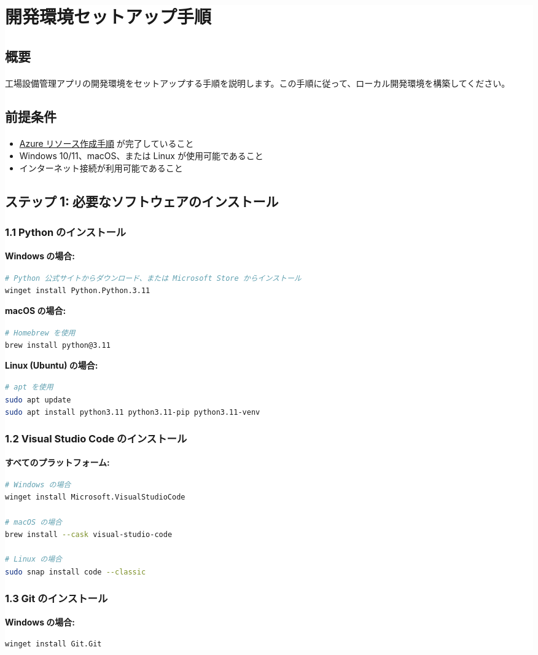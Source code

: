 # 開発環境セットアップ手順

## 概要

工場設備管理アプリの開発環境をセットアップする手順を説明します。この手順に従って、ローカル開発環境を構築してください。

## 前提条件

- [Azure リソース作成手順](./Azure_リソース作成手順.md) が完了していること
- Windows 10/11、macOS、または Linux が使用可能であること
- インターネット接続が利用可能であること

## ステップ 1: 必要なソフトウェアのインストール

### 1.1 Python のインストール

**Windows の場合:**
```bash
# Python 公式サイトからダウンロード、または Microsoft Store からインストール
winget install Python.Python.3.11
```

**macOS の場合:**
```bash
# Homebrew を使用
brew install python@3.11
```

**Linux (Ubuntu) の場合:**
```bash
# apt を使用
sudo apt update
sudo apt install python3.11 python3.11-pip python3.11-venv
```

### 1.2 Visual Studio Code のインストール

**すべてのプラットフォーム:**
```bash
# Windows の場合
winget install Microsoft.VisualStudioCode

# macOS の場合
brew install --cask visual-studio-code

# Linux の場合
sudo snap install code --classic
```

### 1.3 Git のインストール

**Windows の場合:**
```bash
winget install Git.Git
```
